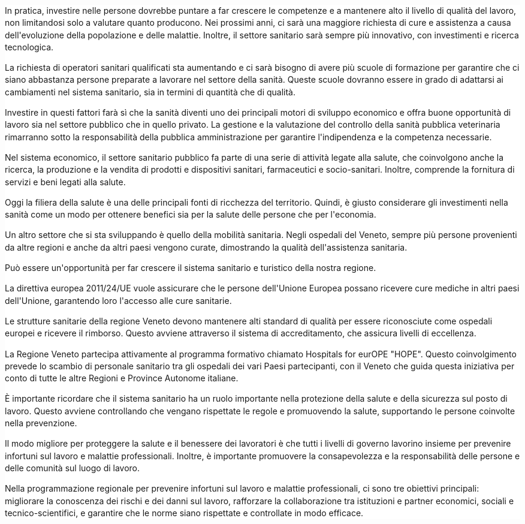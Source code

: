 In pratica, investire nelle persone dovrebbe puntare a far crescere le competenze e a mantenere alto il livello di qualità del lavoro, non limitandosi solo a valutare quanto producono. Nei prossimi anni, ci sarà una maggiore richiesta di cure e assistenza a causa dell'evoluzione della popolazione e delle malattie. Inoltre, il settore sanitario sarà sempre più innovativo, con investimenti e ricerca tecnologica.

La richiesta di operatori sanitari qualificati sta aumentando e ci sarà bisogno di avere più scuole di formazione per garantire che ci siano abbastanza persone preparate a lavorare nel settore della sanità. Queste scuole dovranno essere in grado di adattarsi ai cambiamenti nel sistema sanitario, sia in termini di quantità che di qualità.

Investire in questi fattori farà sì che la sanità diventi uno dei principali motori di sviluppo economico e offra buone opportunità di lavoro sia nel settore pubblico che in quello privato. La gestione e la valutazione del controllo della sanità pubblica veterinaria rimarranno sotto la responsabilità della pubblica amministrazione per garantire l'indipendenza e la competenza necessarie.

Nel sistema economico, il settore sanitario pubblico fa parte di una serie di attività legate alla salute, che coinvolgono anche la ricerca, la produzione e la vendita di prodotti e dispositivi sanitari, farmaceutici e socio-sanitari. Inoltre, comprende la fornitura di servizi e beni legati alla salute.

Oggi la filiera della salute è una delle principali fonti di ricchezza del territorio. Quindi, è giusto considerare gli investimenti nella sanità come un modo per ottenere benefici sia per la salute delle persone che per l'economia.

Un altro settore che si sta sviluppando è quello della mobilità sanitaria. Negli ospedali del Veneto, sempre più persone provenienti da altre regioni e anche da altri paesi vengono curate, dimostrando la qualità dell'assistenza sanitaria.

Può essere un'opportunità per far crescere il sistema sanitario e turistico della nostra regione.

La direttiva europea 2011/24/UE vuole assicurare che le persone dell'Unione Europea possano ricevere cure mediche in altri paesi dell'Unione, garantendo loro l'accesso alle cure sanitarie.

Le strutture sanitarie della regione Veneto devono mantenere alti standard di qualità per essere riconosciute come ospedali europei e ricevere il rimborso. Questo avviene attraverso il sistema di accreditamento, che assicura livelli di eccellenza.

La Regione Veneto partecipa attivamente al programma formativo chiamato Hospitals for eurOPE "HOPE". Questo coinvolgimento prevede lo scambio di personale sanitario tra gli ospedali dei vari Paesi partecipanti, con il Veneto che guida questa iniziativa per conto di tutte le altre Regioni e Province Autonome italiane.

È importante ricordare che il sistema sanitario ha un ruolo importante nella protezione della salute e della sicurezza sul posto di lavoro. Questo avviene controllando che vengano rispettate le regole e promuovendo la salute, supportando le persone coinvolte nella prevenzione.

Il modo migliore per proteggere la salute e il benessere dei lavoratori è che tutti i livelli di governo lavorino insieme per prevenire infortuni sul lavoro e malattie professionali. Inoltre, è importante promuovere la consapevolezza e la responsabilità delle persone e delle comunità sul luogo di lavoro.

Nella programmazione regionale per prevenire infortuni sul lavoro e malattie professionali, ci sono tre obiettivi principali: migliorare la conoscenza dei rischi e dei danni sul lavoro, rafforzare la collaborazione tra istituzioni e partner economici, sociali e tecnico-scientifici, e garantire che le norme siano rispettate e controllate in modo efficace.
